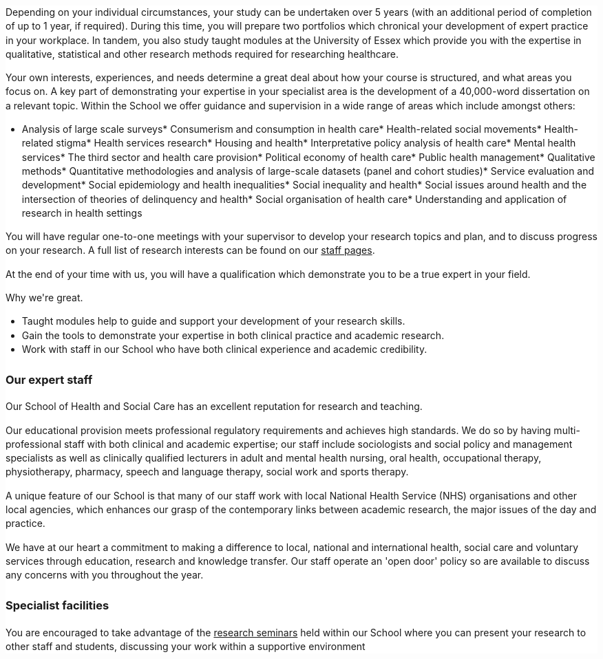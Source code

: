 Depending on your individual circumstances, your study can be undertaken over 5 years (with an additional period of completion of up to 1 year, if required). During this time, you will prepare two portfolios which chronical your development of expert practice in your workplace. In tandem, you also study taught modules at the University of Essex which provide you with the expertise in qualitative, statistical and other research methods required for researching healthcare.

Your own interests, experiences, and needs determine a great deal about how your course is structured, and what areas you focus on. A key part of demonstrating your expertise in your specialist area is the development of a 40,000-word dissertation on a relevant topic. Within the School we offer guidance and supervision in a wide range of areas which include amongst others:

* Analysis of large scale surveys* Consumerism and consumption in health care* Health-related social movements* Health-related stigma* Health services research* Housing and health* Interpretative policy analysis of health care* Mental health services* The third sector and health care provision* Political economy of health care* Public health management* Qualitative methods* Quantitative methodologies and analysis of large-scale datasets (panel and cohort studies)* Service evaluation and development* Social epidemiology and health inequalities* Social inequality and health* Social issues around health and the intersection of theories of delinquency and health* Social organisation of health care* Understanding and application of research in health settings

You will have regular one-to-one meetings with your supervisor to develop your research topics and plan, and to discuss progress on your research. A full list of research interests can be found on our [staff pages](https://www.essex.ac.uk/departments/health-and-social-care/people/academic?type=academic).

At the end of your time with us, you will have a qualification which demonstrate you to be a true expert in your field.

Why we're great.

* Taught modules help to guide and support your development of your research skills.
* Gain the tools to demonstrate your expertise in both clinical practice and academic research.
* Work with staff in our School who have both clinical experience and academic credibility.

### Our expert staff

Our School of Health and Social Care has an excellent reputation for research and teaching.

Our educational provision meets professional regulatory requirements and achieves high standards. We do so by having multi-professional staff with both clinical and academic expertise; our staff include sociologists and social policy and management specialists as well as clinically qualified lecturers in adult and mental health nursing, oral health, occupational therapy, physiotherapy, pharmacy, speech and language therapy, social work and sports therapy.

A unique feature of our School is that many of our staff work with local National Health Service (NHS) organisations and other local agencies, which enhances our grasp of the contemporary links between academic research, the major issues of the day and practice.

We have at our heart a commitment to making a difference to local, national and international health, social care and voluntary services through education, research and knowledge transfer. Our staff operate an 'open door' policy so are available to discuss any concerns with you throughout the year.

### Specialist facilities

You are encouraged to take advantage of the [research seminars](https://www.essex.ac.uk/events?page=1&organiser=health-and-social-care%2C-school-of) held within our School where you can present your research to other staff and students, discussing your work within a supportive environment
